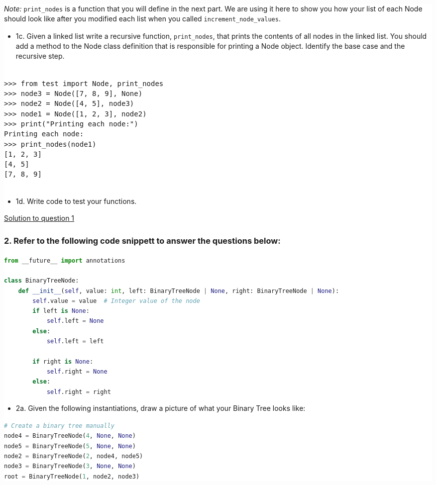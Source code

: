 *Note:* `print_nodes` is a function that you will define in the next part. We are using it here to show you how your list of each Node should look like after you modified each list when you called `increment_node_values`.

- 1c. Given a linked list write a recursive function, `print_nodes`, that prints the contents of all nodes in the linked list. You should add a method to the Node class definition that is responsible for printing a Node object. Identify the base case and the recursive step.
<pre>
<div class="terminal">
>>> from test import Node, print_nodes
>>> node3 = Node([7, 8, 9], None)
>>> node2 = Node([4, 5], node3)
>>> node1 = Node([1, 2, 3], node2)
>>> print("Printing each node:")
Printing each node:
>>> print_nodes(node1)
[1, 2, 3]
[4, 5]
[7, 8, 9]
</div>
</pre>

- 1d. Write code to test your functions. 

[Solution to question 1](#solution-to-question-1)

### 2. Refer to the following code snippett to answer the questions below: 
```python
from __future__ import annotations

class BinaryTreeNode:
    def __init__(self, value: int, left: BinaryTreeNode | None, right: BinaryTreeNode | None):
        self.value = value  # Integer value of the node
        if left is None:
            self.left = None
        else:
            self.left = left
        
        if right is None:
            self.right = None
        else:
            self.right = right
```

- 2a. Given the following instantiations, draw a picture of what your Binary Tree looks like: 
```python
# Create a binary tree manually
node4 = BinaryTreeNode(4, None, None)
node5 = BinaryTreeNode(5, None, None)
node2 = BinaryTreeNode(2, node4, node5)
node3 = BinaryTreeNode(3, None, None)
root = BinaryTreeNode(1, node2, node3)
```

